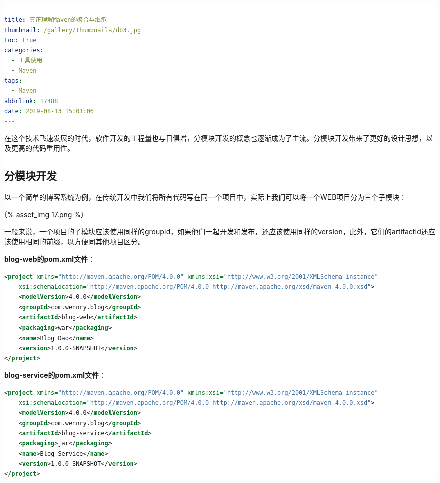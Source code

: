 ```yaml
---
title: 真正理解Maven的聚合与继承
thumbnail: /gallery/thumbnails/db3.jpg
toc: true
categories:
  - 工具使用
  - Maven
tags:
  - Maven
abbrlink: 17488
date: 2019-08-13 15:01:06
---
```


在这个技术飞速发展的时代，软件开发的工程量也与日俱增，分模块开发的概念也逐渐成为了主流。分模块开发带来了更好的设计思想，以及更高的代码重用性。

## **分模块开发**		

​		以一个简单的博客系统为例，在传统开发中我们将所有代码写在同一个项目中，实际上我们可以将一个WEB项目分为三个子模块：

{% asset_img  17.png %}

​		一般来说，一个项目的子模块应该使用同样的groupId，如果他们一起开发和发布，还应该使用同样的version，此外，它们的artifactId还应该使用相同的前缀，以方便同其他项目区分。

**blog-web的pom.xml文件**：

```xml
<project xmlns="http://maven.apache.org/POM/4.0.0" xmlns:xsi="http://www.w3.org/2001/XMLSchema-instance"
	xsi:schemaLocation="http://maven.apache.org/POM/4.0.0 http://maven.apache.org/xsd/maven-4.0.0.xsd">
	<modelVersion>4.0.0</modelVersion>
	<groupId>com.wennry.blog</groupId>
	<artifactId>blog-web</artifactId>
	<packaging>war</packaging>
	<name>Blog Dao</name>
	<version>1.0.0-SNAPSHOT</version>
</project>
```

**blog-service的pom.xml文件**：

```xml
<project xmlns="http://maven.apache.org/POM/4.0.0" xmlns:xsi="http://www.w3.org/2001/XMLSchema-instance"
	xsi:schemaLocation="http://maven.apache.org/POM/4.0.0 http://maven.apache.org/xsd/maven-4.0.0.xsd">
	<modelVersion>4.0.0</modelVersion>
	<groupId>com.wennry.blog</groupId>
	<artifactId>blog-service</artifactId>
	<packaging>jar</packaging>
	<name>Blog Service</name>
	<version>1.0.0-SNAPSHOT</version>
</project>
```

